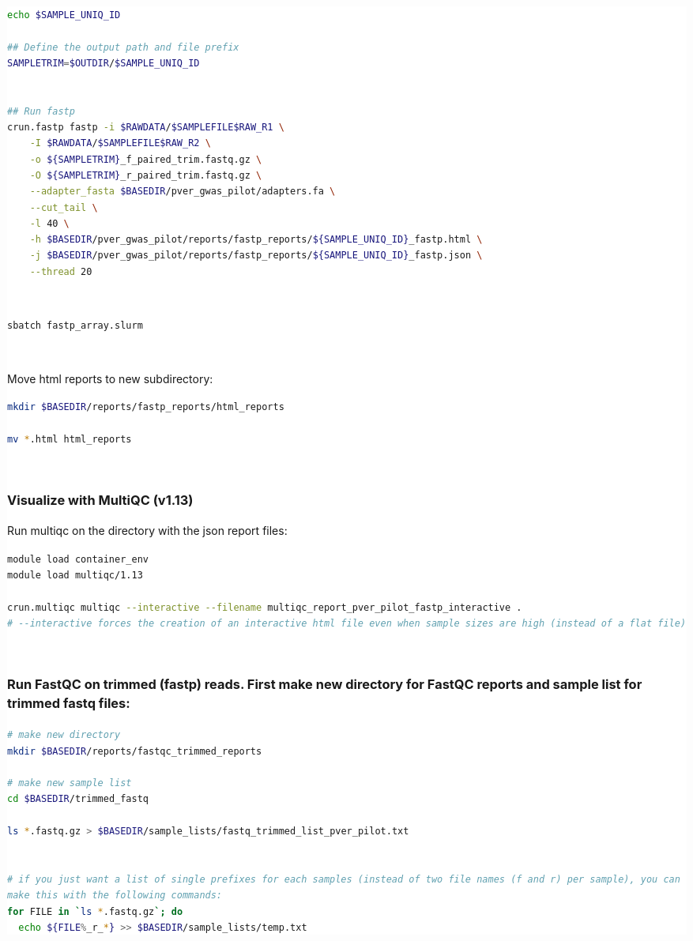 ``` bash
echo $SAMPLE_UNIQ_ID

## Define the output path and file prefix
SAMPLETRIM=$OUTDIR/$SAMPLE_UNIQ_ID


## Run fastp
crun.fastp fastp -i $RAWDATA/$SAMPLEFILE$RAW_R1 \
    -I $RAWDATA/$SAMPLEFILE$RAW_R2 \
    -o ${SAMPLETRIM}_f_paired_trim.fastq.gz \
    -O ${SAMPLETRIM}_r_paired_trim.fastq.gz \
    --adapter_fasta $BASEDIR/pver_gwas_pilot/adapters.fa \
    --cut_tail \
    -l 40 \
    -h $BASEDIR/pver_gwas_pilot/reports/fastp_reports/${SAMPLE_UNIQ_ID}_fastp.html \
    -j $BASEDIR/pver_gwas_pilot/reports/fastp_reports/${SAMPLE_UNIQ_ID}_fastp.json \
    --thread 20
```

 

``` bash
sbatch fastp_array.slurm
```

 

Move html reports to new subdirectory:

``` bash
mkdir $BASEDIR/reports/fastp_reports/html_reports

mv *.html html_reports
```

 

### Visualize with MultiQC (v1.13)

Run multiqc on the directory with the json report files:

``` bash
module load container_env
module load multiqc/1.13

crun.multiqc multiqc --interactive --filename multiqc_report_pver_pilot_fastp_interactive .
# --interactive forces the creation of an interactive html file even when sample sizes are high (instead of a flat file)
```

 

### Run FastQC on trimmed (fastp) reads. First make new directory for FastQC reports and sample list for trimmed fastq files:

``` bash
# make new directory
mkdir $BASEDIR/reports/fastqc_trimmed_reports

# make new sample list
cd $BASEDIR/trimmed_fastq

ls *.fastq.gz > $BASEDIR/sample_lists/fastq_trimmed_list_pver_pilot.txt


# if you just want a list of single prefixes for each samples (instead of two file names (f and r) per sample), you can make this with the following commands:
for FILE in `ls *.fastq.gz`; do
  echo ${FILE%_r_*} >> $BASEDIR/sample_lists/temp.txt
```